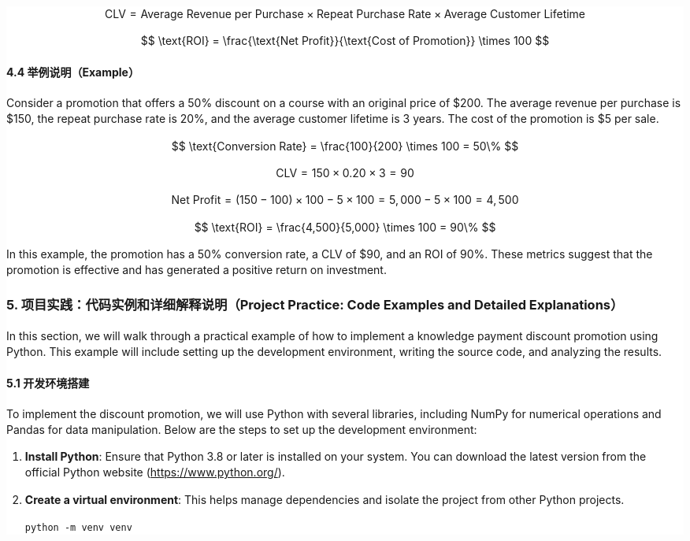 $$
\text{CLV} = \text{Average Revenue per Purchase} \times \text{Repeat Purchase Rate} \times \text{Average Customer Lifetime}
$$

$$
\text{ROI} = \frac{\text{Net Profit}}{\text{Cost of Promotion}} \times 100
$$

#### **4.4 举例说明（Example）**

Consider a promotion that offers a 50% discount on a course with an original price of $200. The average revenue per purchase is $150, the repeat purchase rate is 20%, and the average customer lifetime is 3 years. The cost of the promotion is $5 per sale.

$$
\text{Conversion Rate} = \frac{100}{200} \times 100 = 50\%
$$

$$
\text{CLV} = 150 \times 0.20 \times 3 = 90
$$

$$
\text{Net Profit} = (150 - 100) \times 100 - 5 \times 100 = 5,000 - 5 \times 100 = 4,500
$$

$$
\text{ROI} = \frac{4,500}{5,000} \times 100 = 90\%
$$

In this example, the promotion has a 50% conversion rate, a CLV of $90, and an ROI of 90%. These metrics suggest that the promotion is effective and has generated a positive return on investment.

### **5. 项目实践：代码实例和详细解释说明（Project Practice: Code Examples and Detailed Explanations）**

In this section, we will walk through a practical example of how to implement a knowledge payment discount promotion using Python. This example will include setting up the development environment, writing the source code, and analyzing the results.

#### **5.1 开发环境搭建**

To implement the discount promotion, we will use Python with several libraries, including NumPy for numerical operations and Pandas for data manipulation. Below are the steps to set up the development environment:

1. **Install Python**: Ensure that Python 3.8 or later is installed on your system. You can download the latest version from the official Python website (https://www.python.org/).

2. **Create a virtual environment**: This helps manage dependencies and isolate the project from other Python projects.

   ```
   python -m venv venv
   ```

